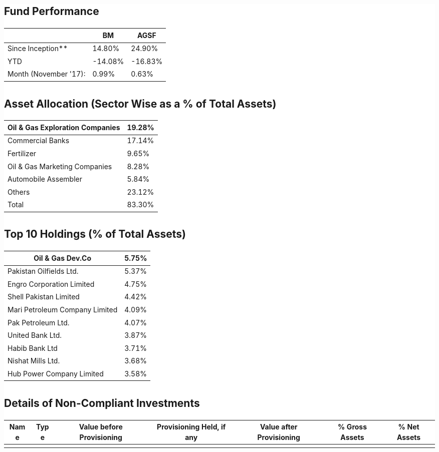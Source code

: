 ## Fund Performance

|                       | BM      | AGSF    |
| --------------------- | ------- | ------- |
| Since Inception\*\*   | 14.80%  | 24.90%  |
| YTD                   | -14.08% | -16.83% |
| Month (November '17): | 0.99%   | 0.63%   |

## Asset Allocation (Sector Wise as a % of Total Assets)

| Oil & Gas Exploration Companies | 19.28% |
| ------------------------------- | ------ |
| Commercial Banks                | 17.14% |
| Fertilizer                      | 9.65%  |
| Oil & Gas Marketing Companies   | 8.28%  |
| Automobile Assembler            | 5.84%  |
| Others                          | 23.12% |
| Total                           | 83.30% |

## Top 10 Holdings (% of Total Assets)

| Oil & Gas Dev.Co               | 5.75% |
| ------------------------------ | ----- |
| Pakistan Oilfields Ltd.        | 5.37% |
| Engro Corporation Limited      | 4.75% |
| Shell Pakistan Limited         | 4.42% |
| Mari Petroleum Company Limited | 4.09% |
| Pak Petroleum Ltd.             | 4.07% |
| United Bank Ltd.               | 3.87% |
| Habib Bank Ltd                 | 3.71% |
| Nishat Mills Ltd.              | 3.68% |
| Hub Power Company Limited      | 3.58% |

## Details of Non-Compliant Investments

| Name | Type | Value before Provisioning | Provisioning Held, if any | Value after Provisioning | % Gross Assets | % Net Assets |
| ---- | ---- | ------------------------- | ------------------------- | ------------------------ | -------------- | ------------ |
|      |      |                           |                           |                          |                |              |
